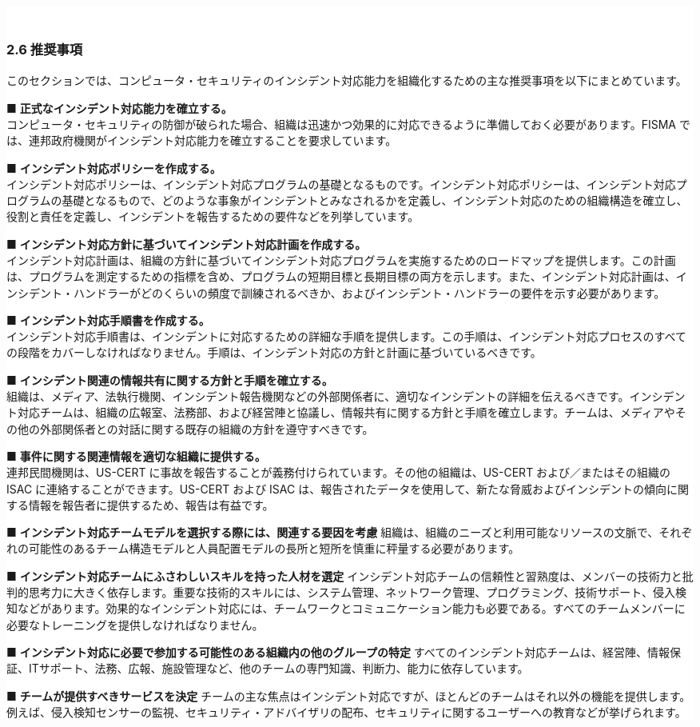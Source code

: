<br/>

### 2.6 推奨事項
このセクションでは、コンピュータ・セキュリティのインシデント対応能力を組織化するための主な推奨事項を以下にまとめています。 

■ **正式なインシデント対応能力を確立する。**  
コンピュータ・セキュリティの防御が破られた場合、組織は迅速かつ効果的に対応できるように準備しておく必要があります。FISMA では、連邦政府機関がインシデント対応能力を確立することを要求しています。
  
■ **インシデント対応ポリシーを作成する。**  
インシデント対応ポリシーは、インシデント対応プログラムの基礎となるものです。インシデント対応ポリシーは、インシデント対応プログラムの基礎となるもので、どのような事象がインシデントとみなされるかを定義し、インシデント対応のための組織構造を確立し、役割と責任を定義し、インシデントを報告するための要件などを列挙しています。

■ **インシデント対応方針に基づいてインシデント対応計画を作成する。**  
インシデント対応計画は、組織の方針に基づいてインシデント対応プログラムを実施するためのロードマップを提供します。この計画は、プログラムを測定するための指標を含め、プログラムの短期目標と長期目標の両方を示します。また、インシデント対応計画は、インシデント・ハンドラーがどのくらいの頻度で訓練されるべきか、およびインシデント・ハンドラーの要件を示す必要があります。
 
■ **インシデント対応手順書を作成する。**  
インシデント対応手順書は、インシデントに対応するための詳細な手順を提供します。この手順は、インシデント対応プロセスのすべての段階をカバーしなければなりません。手順は、インシデント対応の方針と計画に基づいているべきです。
  
■ **インシデント関連の情報共有に関する方針と手順を確立する。**  
組織は、メディア、法執行機関、インシデント報告機関などの外部関係者に、適切なインシデントの詳細を伝えるべきです。インシデント対応チームは、組織の広報室、法務部、および経営陣と協議し、情報共有に関する方針と手順を確立します。チームは、メディアやその他の外部関係者との対話に関する既存の組織の方針を遵守すべきです。

■ **事件に関する関連情報を適切な組織に提供する。**  
連邦民間機関は、US-CERT に事故を報告することが義務付けられています。その他の組織は、US-CERT および／またはその組織の ISAC に連絡することができます。US-CERT および ISAC は、報告されたデータを使用して、新たな脅威およびインシデントの傾向に関する情報を報告者に提供するため、報告は有益です。

■ **インシデント対応チームモデルを選択する際には、関連する要因を考慮**
組織は、組織のニーズと利用可能なリソースの文脈で、それぞれの可能性のあるチーム構造モデルと人員配置モデルの長所と短所を慎重に秤量する必要があります。

■ **インシデント対応チームにふさわしいスキルを持った人材を選定**
インシデント対応チームの信頼性と習熟度は、メンバーの技術力と批判的思考力に大きく依存します。重要な技術的スキルには、システム管理、ネットワーク管理、プログラミング、技術サポート、侵入検知などがあります。効果的なインシデント対応には、チームワークとコミュニケーション能力も必要である。すべてのチームメンバーに必要なトレーニングを提供しなければなりません。
 
■ **インシデント対応に必要で参加する可能性のある組織内の他のグループの特定** 
すべてのインシデント対応チームは、経営陣、情報保証、ITサポート、法務、広報、施設管理など、他のチームの専門知識、判断力、能力に依存しています。 

■ **チームが提供すべきサービスを決定**
チームの主な焦点はインシデント対応ですが、ほとんどのチームはそれ以外の機能を提供します。例えば、侵入検知センサーの監視、セキュリティ・アドバイザリの配布、セキュリティに関するユーザーへの教育などが挙げられます。 

 





  
  

 







 

